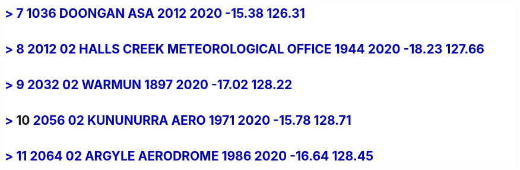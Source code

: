 ## </span><span style='color: #0000BB;'>&gt;</span><span> </span><span style='color: #0000BB;'>7</span><span>     </span><span style='color: #0000BB;'>1036</span><span>                            </span><span style='color: #0000BB;'>DOONGAN</span><span> </span><span style='color: #0000BB;'>ASA</span><span>  </span><span style='color: #0000BB;'>2012</span><span> </span><span style='color: #0000BB;'>2020</span><span> </span><span style='color: #0000BB;'>-15.38</span><span> </span><span style='color: #0000BB;'>126.31</span><span> 
## </span><span style='color: #0000BB;'>&gt;</span><span> </span><span style='color: #0000BB;'>8</span><span>     </span><span style='color: #0000BB;'>2012</span><span>   </span><span style='color: #0000BB;'>02</span><span> </span><span style='color: #0000BB;'>HALLS</span><span> </span><span style='color: #0000BB;'>CREEK</span><span> </span><span style='color: #0000BB;'>METEOROLOGICAL</span><span> </span><span style='color: #0000BB;'>OFFICE</span><span>  </span><span style='color: #0000BB;'>1944</span><span> </span><span style='color: #0000BB;'>2020</span><span> </span><span style='color: #0000BB;'>-18.23</span><span> </span><span style='color: #0000BB;'>127.66</span><span> 
## </span><span style='color: #0000BB;'>&gt;</span><span> </span><span style='color: #0000BB;'>9</span><span>     </span><span style='color: #0000BB;'>2032</span><span>   </span><span style='color: #0000BB;'>02</span><span>                            </span><span style='color: #0000BB;'>WARMUN</span><span>  </span><span style='color: #0000BB;'>1897</span><span> </span><span style='color: #0000BB;'>2020</span><span> </span><span style='color: #0000BB;'>-17.02</span><span> </span><span style='color: #0000BB;'>128.22</span><span> 
## </span><span style='color: #0000BB;'>&gt;</span><span> 10    </span><span style='color: #0000BB;'>2056</span><span>   </span><span style='color: #0000BB;'>02</span><span>                    </span><span style='color: #0000BB;'>KUNUNURRA</span><span> </span><span style='color: #0000BB;'>AERO</span><span>  </span><span style='color: #0000BB;'>1971</span><span> </span><span style='color: #0000BB;'>2020</span><span> </span><span style='color: #0000BB;'>-15.78</span><span> </span><span style='color: #0000BB;'>128.71</span><span> 
## </span><span style='color: #0000BB;'>&gt;</span><span> </span><span style='color: #0000BB;'>11</span><span>    </span><span style='color: #0000BB;'>2064</span><span>   </span><span style='color: #0000BB;'>02</span><span>                  </span><span style='color: #0000BB;'>ARGYLE</span><span> </span><span style='color: #0000BB;'>AERODROME</span><span>  </span><span style='color: #0000BB;'>1986</span><span> </span><span style='color: #0000BB;'>2020</span><span> </span><span style='color: #0000BB;'>-16.64</span><span> </span><span style='color: #0000BB;'>128.45</span><span> 